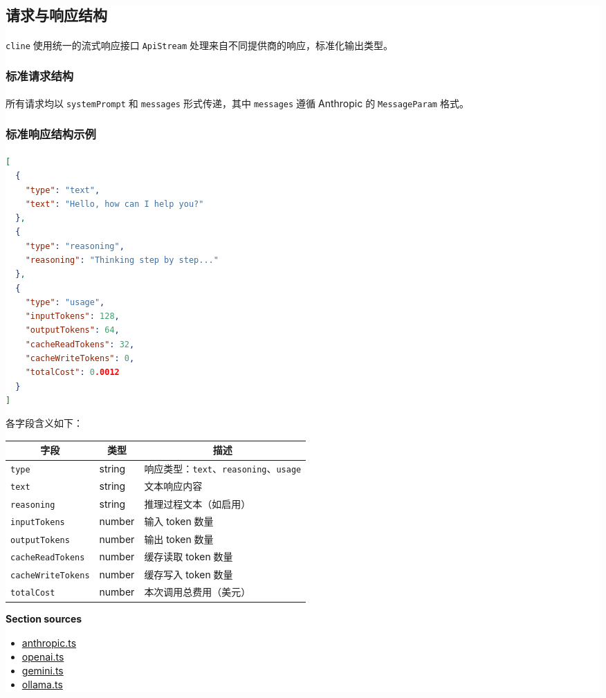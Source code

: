 ## 请求与响应结构
`cline` 使用统一的流式响应接口 `ApiStream` 处理来自不同提供商的响应，标准化输出类型。

### 标准请求结构
所有请求均以 `systemPrompt` 和 `messages` 形式传递，其中 `messages` 遵循 Anthropic 的 `MessageParam` 格式。

### 标准响应结构示例
```json
[
  {
    "type": "text",
    "text": "Hello, how can I help you?"
  },
  {
    "type": "reasoning",
    "reasoning": "Thinking step by step..."
  },
  {
    "type": "usage",
    "inputTokens": 128,
    "outputTokens": 64,
    "cacheReadTokens": 32,
    "cacheWriteTokens": 0,
    "totalCost": 0.0012
  }
]
```

各字段含义如下：

| 字段 | 类型 | 描述 |
|------|------|------|
| `type` | string | 响应类型：`text`、`reasoning`、`usage` |
| `text` | string | 文本响应内容 |
| `reasoning` | string | 推理过程文本（如启用） |
| `inputTokens` | number | 输入 token 数量 |
| `outputTokens` | number | 输出 token 数量 |
| `cacheReadTokens` | number | 缓存读取 token 数量 |
| `cacheWriteTokens` | number | 缓存写入 token 数量 |
| `totalCost` | number | 本次调用总费用（美元） |

**Section sources**
- [anthropic.ts](file://src/core/api/providers/anthropic.ts#L100-L200)
- [openai.ts](file://src/core/api/providers/openai.ts#L90-L130)
- [gemini.ts](file://src/core/api/providers/gemini.ts#L250-L400)
- [ollama.ts](file://src/core/api/providers/ollama.ts#L90-L110)

